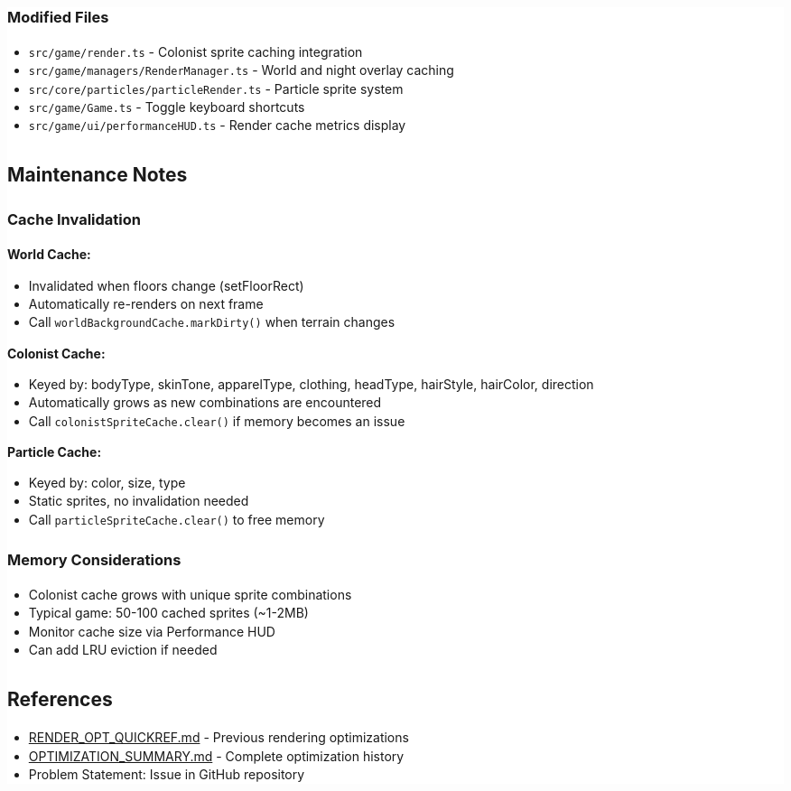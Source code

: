 ### Modified Files
- `src/game/render.ts` - Colonist sprite caching integration
- `src/game/managers/RenderManager.ts` - World and night overlay caching
- `src/core/particles/particleRender.ts` - Particle sprite system
- `src/game/Game.ts` - Toggle keyboard shortcuts
- `src/game/ui/performanceHUD.ts` - Render cache metrics display

## Maintenance Notes

### Cache Invalidation

**World Cache:**
- Invalidated when floors change (setFloorRect)
- Automatically re-renders on next frame
- Call `worldBackgroundCache.markDirty()` when terrain changes

**Colonist Cache:**
- Keyed by: bodyType, skinTone, apparelType, clothing, headType, hairStyle, hairColor, direction
- Automatically grows as new combinations are encountered
- Call `colonistSpriteCache.clear()` if memory becomes an issue

**Particle Cache:**
- Keyed by: color, size, type
- Static sprites, no invalidation needed
- Call `particleSpriteCache.clear()` to free memory

### Memory Considerations

- Colonist cache grows with unique sprite combinations
- Typical game: 50-100 cached sprites (~1-2MB)
- Monitor cache size via Performance HUD
- Can add LRU eviction if needed

## References

- [RENDER_OPT_QUICKREF.md](./RENDER_OPT_QUICKREF.md) - Previous rendering optimizations
- [OPTIMIZATION_SUMMARY.md](./OPTIMIZATION_SUMMARY.md) - Complete optimization history
- Problem Statement: Issue in GitHub repository
